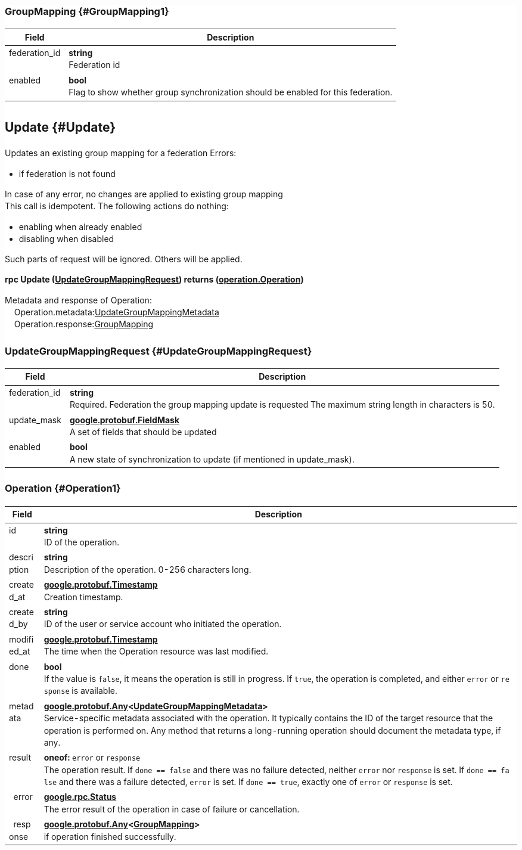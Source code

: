 
### GroupMapping {#GroupMapping1}

Field | Description
--- | ---
federation_id | **string**<br>Federation id 
enabled | **bool**<br>Flag to show whether group synchronization should be enabled for this federation. 


## Update {#Update}

Updates an existing group mapping for a federation Errors: <ul><li>if federation is not found </li></ul>In case of any error, no changes are applied to existing group mapping <br>This call is idempotent. The following actions do nothing: <ul><li>enabling when already enabled </li><li>disabling when disabled </li></ul>Such parts of request will be ignored. Others will be applied.

**rpc Update ([UpdateGroupMappingRequest](#UpdateGroupMappingRequest)) returns ([operation.Operation](#Operation1))**

Metadata and response of Operation:<br>
	&nbsp;&nbsp;&nbsp;&nbsp;Operation.metadata:[UpdateGroupMappingMetadata](#UpdateGroupMappingMetadata)<br>
	&nbsp;&nbsp;&nbsp;&nbsp;Operation.response:[GroupMapping](#GroupMapping2)<br>

### UpdateGroupMappingRequest {#UpdateGroupMappingRequest}

Field | Description
--- | ---
federation_id | **string**<br>Required. Federation the group mapping update is requested The maximum string length in characters is 50.
update_mask | **[google.protobuf.FieldMask](https://developers.google.com/protocol-buffers/docs/reference/csharp/class/google/protobuf/well-known-types/field-mask)**<br>A set of fields that should be updated 
enabled | **bool**<br>A new state of synchronization to update (if mentioned in update_mask). 


### Operation {#Operation1}

Field | Description
--- | ---
id | **string**<br>ID of the operation. 
description | **string**<br>Description of the operation. 0-256 characters long. 
created_at | **[google.protobuf.Timestamp](https://developers.google.com/protocol-buffers/docs/reference/google.protobuf#timestamp)**<br>Creation timestamp. 
created_by | **string**<br>ID of the user or service account who initiated the operation. 
modified_at | **[google.protobuf.Timestamp](https://developers.google.com/protocol-buffers/docs/reference/google.protobuf#timestamp)**<br>The time when the Operation resource was last modified. 
done | **bool**<br>If the value is `false`, it means the operation is still in progress. If `true`, the operation is completed, and either `error` or `response` is available. 
metadata | **[google.protobuf.Any](https://developers.google.com/protocol-buffers/docs/proto3#any)<[UpdateGroupMappingMetadata](#UpdateGroupMappingMetadata)>**<br>Service-specific metadata associated with the operation. It typically contains the ID of the target resource that the operation is performed on. Any method that returns a long-running operation should document the metadata type, if any. 
result | **oneof:** `error` or `response`<br>The operation result. If `done == false` and there was no failure detected, neither `error` nor `response` is set. If `done == false` and there was a failure detected, `error` is set. If `done == true`, exactly one of `error` or `response` is set.
&nbsp;&nbsp;error | **[google.rpc.Status](https://cloud.google.com/tasks/docs/reference/rpc/google.rpc#status)**<br>The error result of the operation in case of failure or cancellation. 
&nbsp;&nbsp;response | **[google.protobuf.Any](https://developers.google.com/protocol-buffers/docs/proto3#any)<[GroupMapping](#GroupMapping2)>**<br>if operation finished successfully. 
